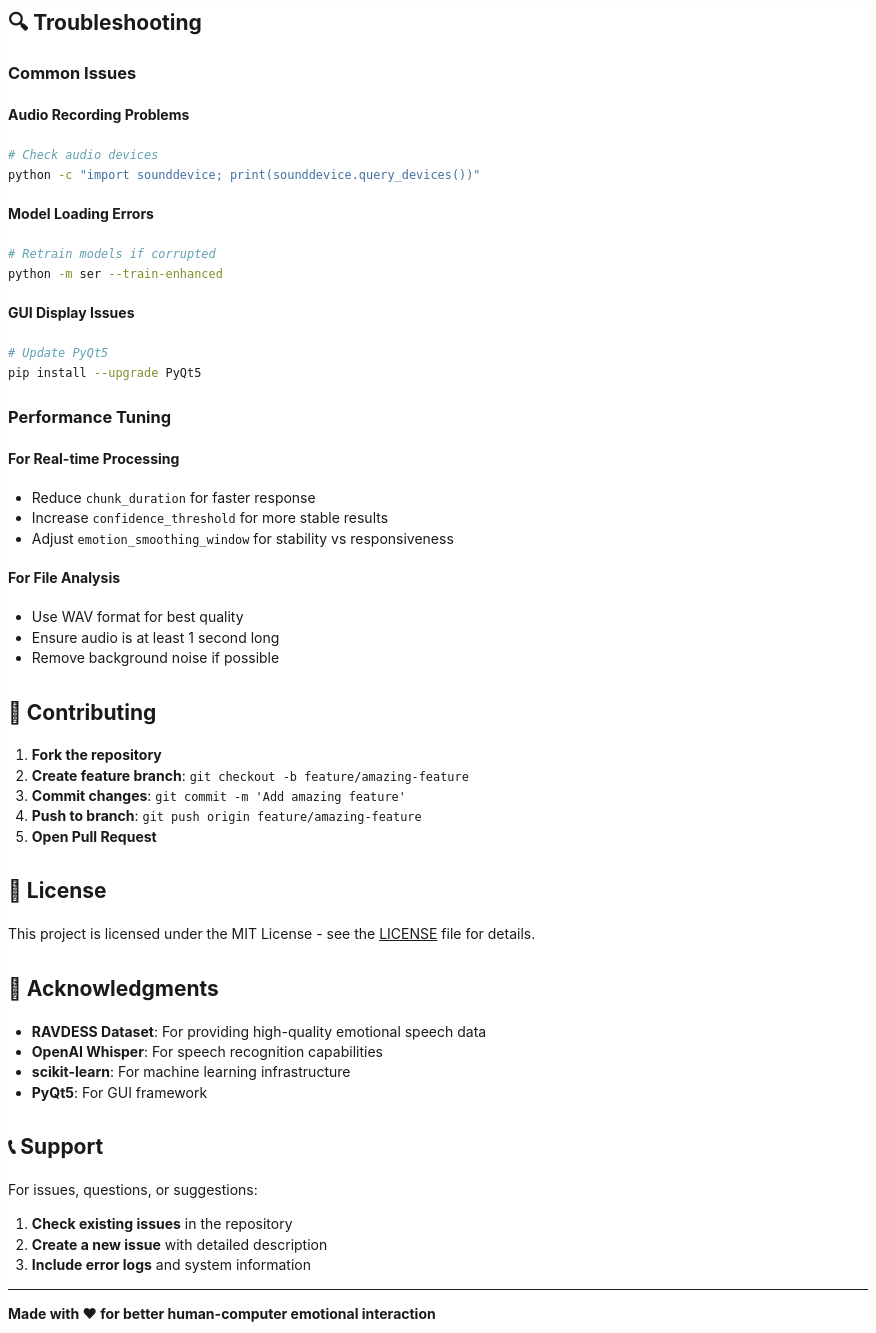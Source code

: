 ## 🔍 Troubleshooting

### Common Issues

#### Audio Recording Problems
```bash
# Check audio devices
python -c "import sounddevice; print(sounddevice.query_devices())"
```

#### Model Loading Errors
```bash
# Retrain models if corrupted
python -m ser --train-enhanced
```

#### GUI Display Issues
```bash
# Update PyQt5
pip install --upgrade PyQt5
```

### Performance Tuning

#### For Real-time Processing
- Reduce `chunk_duration` for faster response
- Increase `confidence_threshold` for more stable results
- Adjust `emotion_smoothing_window` for stability vs responsiveness

#### For File Analysis
- Use WAV format for best quality
- Ensure audio is at least 1 second long
- Remove background noise if possible

## 🤝 Contributing

1. **Fork the repository**
2. **Create feature branch**: `git checkout -b feature/amazing-feature`
3. **Commit changes**: `git commit -m 'Add amazing feature'`
4. **Push to branch**: `git push origin feature/amazing-feature`
5. **Open Pull Request**

## 📄 License

This project is licensed under the MIT License - see the [LICENSE](LICENSE) file for details.

## 🙏 Acknowledgments

- **RAVDESS Dataset**: For providing high-quality emotional speech data
- **OpenAI Whisper**: For speech recognition capabilities
- **scikit-learn**: For machine learning infrastructure
- **PyQt5**: For GUI framework

## 📞 Support

For issues, questions, or suggestions:
1. **Check existing issues** in the repository
2. **Create a new issue** with detailed description
3. **Include error logs** and system information

---

**Made with ❤️ for better human-computer emotional interaction**
